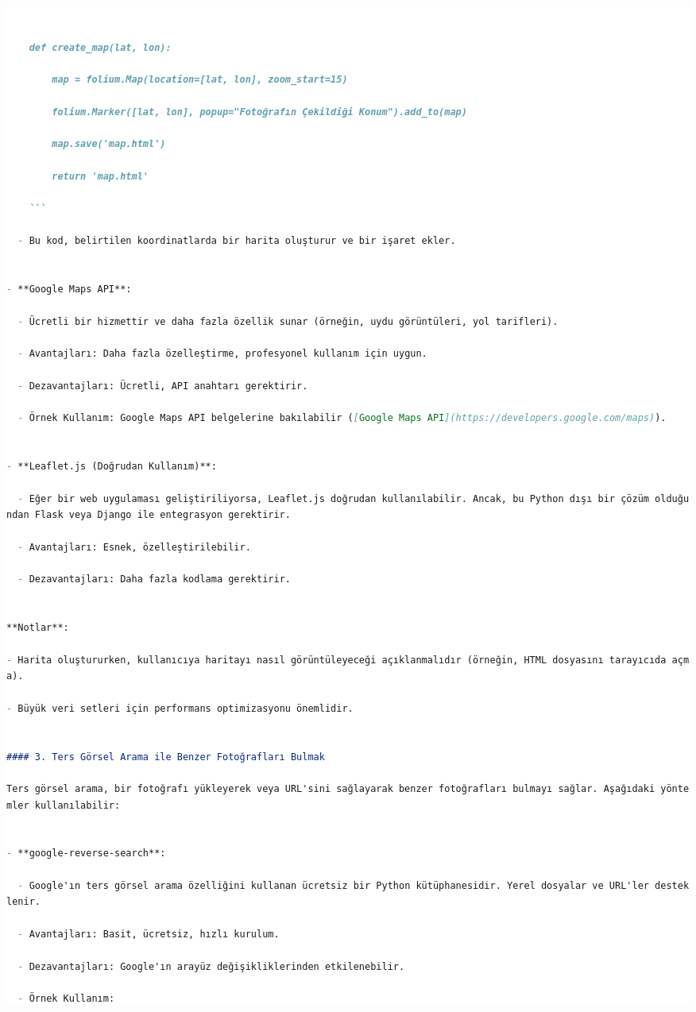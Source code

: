 ```markdown


    def create_map(lat, lon):

        map = folium.Map(location=[lat, lon], zoom_start=15)

        folium.Marker([lat, lon], popup="Fotoğrafın Çekildiği Konum").add_to(map)

        map.save('map.html')

        return 'map.html'

    ```

  - Bu kod, belirtilen koordinatlarda bir harita oluşturur ve bir işaret ekler.


- **Google Maps API**:

  - Ücretli bir hizmettir ve daha fazla özellik sunar (örneğin, uydu görüntüleri, yol tarifleri).

  - Avantajları: Daha fazla özelleştirme, profesyonel kullanım için uygun.

  - Dezavantajları: Ücretli, API anahtarı gerektirir.

  - Örnek Kullanım: Google Maps API belgelerine bakılabilir ([Google Maps API](https://developers.google.com/maps)).


- **Leaflet.js (Doğrudan Kullanım)**:

  - Eğer bir web uygulaması geliştiriliyorsa, Leaflet.js doğrudan kullanılabilir. Ancak, bu Python dışı bir çözüm olduğundan Flask veya Django ile entegrasyon gerektirir.

  - Avantajları: Esnek, özelleştirilebilir.

  - Dezavantajları: Daha fazla kodlama gerektirir.


**Notlar**:

- Harita oluştururken, kullanıcıya haritayı nasıl görüntüleyeceği açıklanmalıdır (örneğin, HTML dosyasını tarayıcıda açma).

- Büyük veri setleri için performans optimizasyonu önemlidir.


#### 3. Ters Görsel Arama ile Benzer Fotoğrafları Bulmak

Ters görsel arama, bir fotoğrafı yükleyerek veya URL'sini sağlayarak benzer fotoğrafları bulmayı sağlar. Aşağıdaki yöntemler kullanılabilir:


- **google-reverse-search**:

  - Google'ın ters görsel arama özelliğini kullanan ücretsiz bir Python kütüphanesidir. Yerel dosyalar ve URL'ler desteklenir.

  - Avantajları: Basit, ücretsiz, hızlı kurulum.

  - Dezavantajları: Google'ın arayüz değişikliklerinden etkilenebilir.

  - Örnek Kullanım:
```